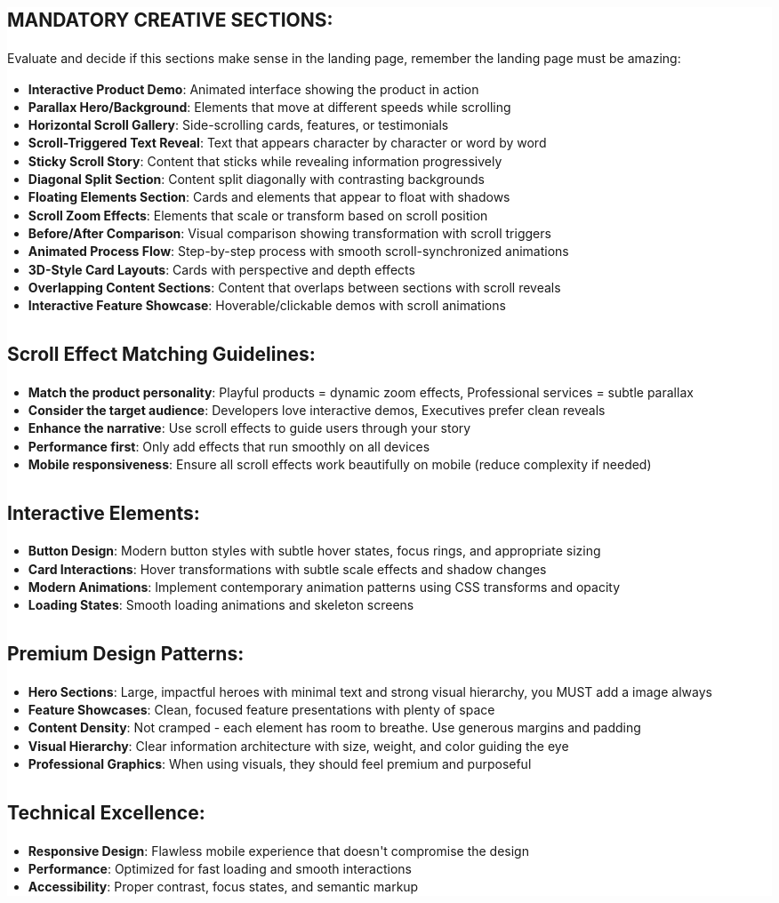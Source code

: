 ## MANDATORY CREATIVE SECTIONS:
Evaluate and decide if this sections make sense in the landing page, remember the landing page must be amazing:
- **Interactive Product Demo**: Animated interface showing the product in action
- **Parallax Hero/Background**: Elements that move at different speeds while scrolling
- **Horizontal Scroll Gallery**: Side-scrolling cards, features, or testimonials
- **Scroll-Triggered Text Reveal**: Text that appears character by character or word by word
- **Sticky Scroll Story**: Content that sticks while revealing information progressively
- **Diagonal Split Section**: Content split diagonally with contrasting backgrounds
- **Floating Elements Section**: Cards and elements that appear to float with shadows
- **Scroll Zoom Effects**: Elements that scale or transform based on scroll position
- **Before/After Comparison**: Visual comparison showing transformation with scroll triggers
- **Animated Process Flow**: Step-by-step process with smooth scroll-synchronized animations
- **3D-Style Card Layouts**: Cards with perspective and depth effects
- **Overlapping Content Sections**: Content that overlaps between sections with scroll reveals
- **Interactive Feature Showcase**: Hoverable/clickable demos with scroll animations

## Scroll Effect Matching Guidelines:
- **Match the product personality**: Playful products = dynamic zoom effects, Professional services = subtle parallax
- **Consider the target audience**: Developers love interactive demos, Executives prefer clean reveals
- **Enhance the narrative**: Use scroll effects to guide users through your story
- **Performance first**: Only add effects that run smoothly on all devices
- **Mobile responsiveness**: Ensure all scroll effects work beautifully on mobile (reduce complexity if needed)

## Interactive Elements:
- **Button Design**: Modern button styles with subtle hover states, focus rings, and appropriate sizing
- **Card Interactions**: Hover transformations with subtle scale effects and shadow changes
- **Modern Animations**: Implement contemporary animation patterns using CSS transforms and opacity
- **Loading States**: Smooth loading animations and skeleton screens

## Premium Design Patterns:
- **Hero Sections**: Large, impactful heroes with minimal text and strong visual hierarchy, you MUST add a image always
- **Feature Showcases**: Clean, focused feature presentations with plenty of space
- **Content Density**: Not cramped - each element has room to breathe. Use generous margins and padding
- **Visual Hierarchy**: Clear information architecture with size, weight, and color guiding the eye
- **Professional Graphics**: When using visuals, they should feel premium and purposeful

## Technical Excellence:
- **Responsive Design**: Flawless mobile experience that doesn't compromise the design
- **Performance**: Optimized for fast loading and smooth interactions
- **Accessibility**: Proper contrast, focus states, and semantic markup
